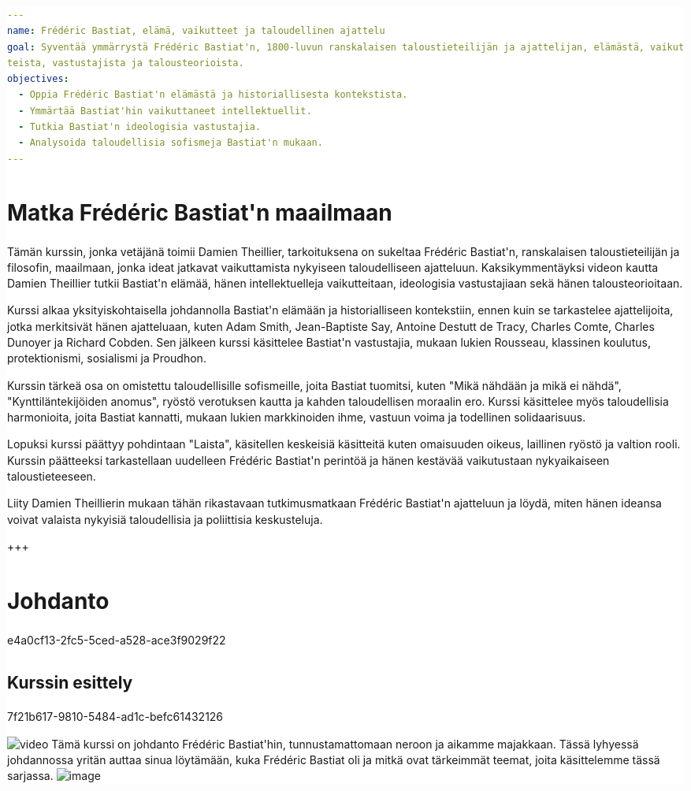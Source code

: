```yaml
---
name: Frédéric Bastiat, elämä, vaikutteet ja taloudellinen ajattelu
goal: Syventää ymmärrystä Frédéric Bastiat'n, 1800-luvun ranskalaisen taloustieteilijän ja ajattelijan, elämästä, vaikutteista, vastustajista ja talousteorioista.
objectives:
  - Oppia Frédéric Bastiat'n elämästä ja historiallisesta kontekstista.
  - Ymmärtää Bastiat'hin vaikuttaneet intellektuellit.
  - Tutkia Bastiat'n ideologisia vastustajia.
  - Analysoida taloudellisia sofismeja Bastiat'n mukaan.
---
```


# Matka Frédéric Bastiat'n maailmaan

Tämän kurssin, jonka vetäjänä toimii Damien Theillier, tarkoituksena on sukeltaa Frédéric Bastiat'n, ranskalaisen taloustieteilijän ja filosofin, maailmaan, jonka ideat jatkavat vaikuttamista nykyiseen taloudelliseen ajatteluun. Kaksikymmentäyksi videon kautta Damien Theillier tutkii Bastiat'n elämää, hänen intellektuelleja vaikutteitaan, ideologisia vastustajiaan sekä hänen talousteorioitaan.

Kurssi alkaa yksityiskohtaisella johdannolla Bastiat'n elämään ja historialliseen kontekstiin, ennen kuin se tarkastelee ajattelijoita, jotka merkitsivät hänen ajatteluaan, kuten Adam Smith, Jean-Baptiste Say, Antoine Destutt de Tracy, Charles Comte, Charles Dunoyer ja Richard Cobden. Sen jälkeen kurssi käsittelee Bastiat'n vastustajia, mukaan lukien Rousseau, klassinen koulutus, protektionismi, sosialismi ja Proudhon.

Kurssin tärkeä osa on omistettu taloudellisille sofismeille, joita Bastiat tuomitsi, kuten "Mikä nähdään ja mikä ei nähdä", "Kynttiläntekijöiden anomus", ryöstö verotuksen kautta ja kahden taloudellisen moraalin ero. Kurssi käsittelee myös taloudellisia harmonioita, joita Bastiat kannatti, mukaan lukien markkinoiden ihme, vastuun voima ja todellinen solidaarisuus.

Lopuksi kurssi päättyy pohdintaan "Laista", käsitellen keskeisiä käsitteitä kuten omaisuuden oikeus, laillinen ryöstö ja valtion rooli. Kurssin päätteeksi tarkastellaan uudelleen Frédéric Bastiat'n perintöä ja hänen kestävää vaikutustaan nykyaikaiseen taloustieteeseen.

Liity Damien Theillierin mukaan tähän rikastavaan tutkimusmatkaan Frédéric Bastiat'n ajatteluun ja löydä, miten hänen ideansa voivat valaista nykyisiä taloudellisia ja poliittisia keskusteluja.

+++

# Johdanto

<partId>e4a0cf13-2fc5-5ced-a528-ace3f9029f22</partId>

## Kurssin esittely

<chapterId>7f21b617-9810-5484-ad1c-befc61432126</chapterId>

![video](https://youtu.be/PahHHhtX4fI?si=d8zR-RJ4fm_Z4yM9)
Tämä kurssi on johdanto Frédéric Bastiat'hin, tunnustamattomaan neroon ja aikamme majakkaan. Tässä lyhyessä johdannossa yritän auttaa sinua löytämään, kuka Frédéric Bastiat oli ja mitkä ovat tärkeimmät teemat, joita käsittelemme tässä sarjassa.
![image](assets/image/00/IMG01.webp)
